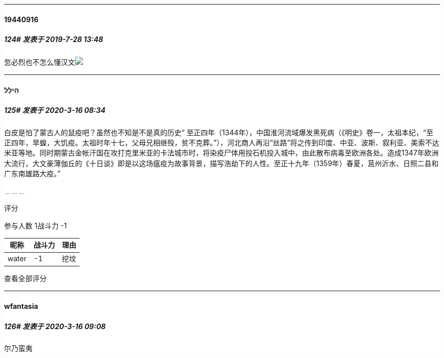 

-----

####  19440916  
##### 124#       发表于 2019-7-28 13:48




忽必烈也不怎么懂汉文<img src="https://static.saraba1st.com/image/smiley/face2017/002.png" referrerpolicy="no-referrer">







-----

####  הֵילֵל  
##### 125#       发表于 2020-3-16 08:34




白皮是怕了蒙古人的鼠疫吧？虽然也不知是不是真的历史“ 至正四年（1344年），中国淮河流域爆发黑死病（《明史》卷一，太祖本纪，“至正四年，旱蝗，大饥疫。太祖时年十七，父母兄相继殁，贫不克葬。”），河北商人再沿“丝路”将之传到印度、中亚、波斯、叙利亚、美索不达米亚等地。同时期蒙古金帐汗国在攻打克里米亚的卡法城市时，将染疫尸体用投石机投入城中，由此散布病毒至欧洲各处。造成1347年欧洲大流行，大文豪薄伽丘的《十日谈》即是以这场瘟疫为故事背景，描写浩劫下的人性。至正十九年（1359年）春夏，莒州沂水、日照二县和广东南雄路大疫。”



﹍﹍﹍

评分





 参与人数 1战斗力 -1

|昵称|战斗力|理由|
|----|---|---|
| water|-1|挖坟|



查看全部评分






-----

####  wfantasia  
##### 126#       发表于 2020-3-16 09:08




尔乃蛮夷



